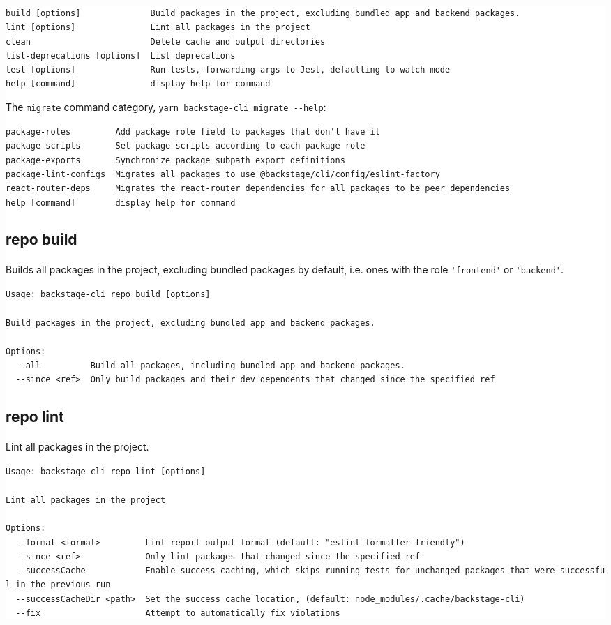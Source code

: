```text
build [options]              Build packages in the project, excluding bundled app and backend packages.
lint [options]               Lint all packages in the project
clean                        Delete cache and output directories
list-deprecations [options]  List deprecations
test [options]               Run tests, forwarding args to Jest, defaulting to watch mode
help [command]               display help for command
```

The `migrate` command category, `yarn backstage-cli migrate --help`:

```text
package-roles         Add package role field to packages that don't have it
package-scripts       Set package scripts according to each package role
package-exports       Synchronize package subpath export definitions
package-lint-configs  Migrates all packages to use @backstage/cli/config/eslint-factory
react-router-deps     Migrates the react-router dependencies for all packages to be peer dependencies
help [command]        display help for command
```

## repo build

Builds all packages in the project, excluding bundled packages by default, i.e. ones
with the role `'frontend'` or `'backend'`.

```text
Usage: backstage-cli repo build [options]

Build packages in the project, excluding bundled app and backend packages.

Options:
  --all          Build all packages, including bundled app and backend packages.
  --since <ref>  Only build packages and their dev dependents that changed since the specified ref
```

## repo lint

Lint all packages in the project.

```text
Usage: backstage-cli repo lint [options]

Lint all packages in the project

Options:
  --format <format>         Lint report output format (default: "eslint-formatter-friendly")
  --since <ref>             Only lint packages that changed since the specified ref
  --successCache            Enable success caching, which skips running tests for unchanged packages that were successful in the previous run
  --successCacheDir <path>  Set the success cache location, (default: node_modules/.cache/backstage-cli)
  --fix                     Attempt to automatically fix violations
```
